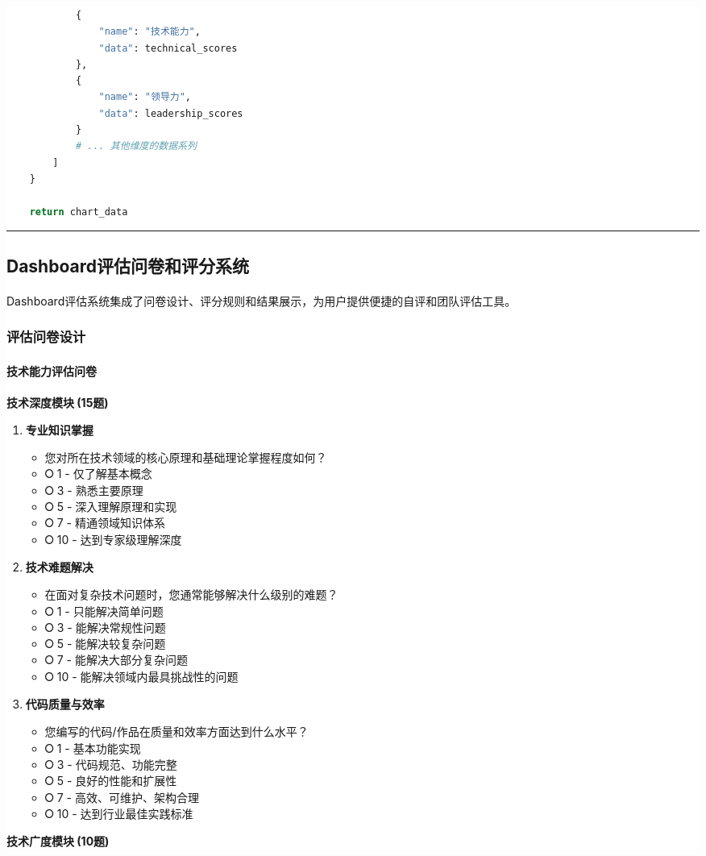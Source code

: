 ```python
            {
                "name": "技术能力",
                "data": technical_scores
            },
            {
                "name": "领导力",
                "data": leadership_scores
            }
            # ... 其他维度的数据系列
        ]
    }
    
    return chart_data
```

---

## Dashboard评估问卷和评分系统

Dashboard评估系统集成了问卷设计、评分规则和结果展示，为用户提供便捷的自评和团队评估工具。

### 评估问卷设计

#### 技术能力评估问卷

**技术深度模块 (15题)**

1. **专业知识掌握**
   - 您对所在技术领域的核心原理和基础理论掌握程度如何？
   - ⭘ 1 - 仅了解基本概念
   - ⭘ 3 - 熟悉主要原理
   - ⭘ 5 - 深入理解原理和实现
   - ⭘ 7 - 精通领域知识体系
   - ⭘ 10 - 达到专家级理解深度

2. **技术难题解决**
   - 在面对复杂技术问题时，您通常能够解决什么级别的难题？
   - ⭘ 1 - 只能解决简单问题
   - ⭘ 3 - 能解决常规性问题
   - ⭘ 5 - 能解决较复杂问题
   - ⭘ 7 - 能解决大部分复杂问题
   - ⭘ 10 - 能解决领域内最具挑战性的问题

3. **代码质量与效率**
   - 您编写的代码/作品在质量和效率方面达到什么水平？
   - ⭘ 1 - 基本功能实现
   - ⭘ 3 - 代码规范、功能完整
   - ⭘ 5 - 良好的性能和扩展性
   - ⭘ 7 - 高效、可维护、架构合理
   - ⭘ 10 - 达到行业最佳实践标准

**技术广度模块 (10题)**
